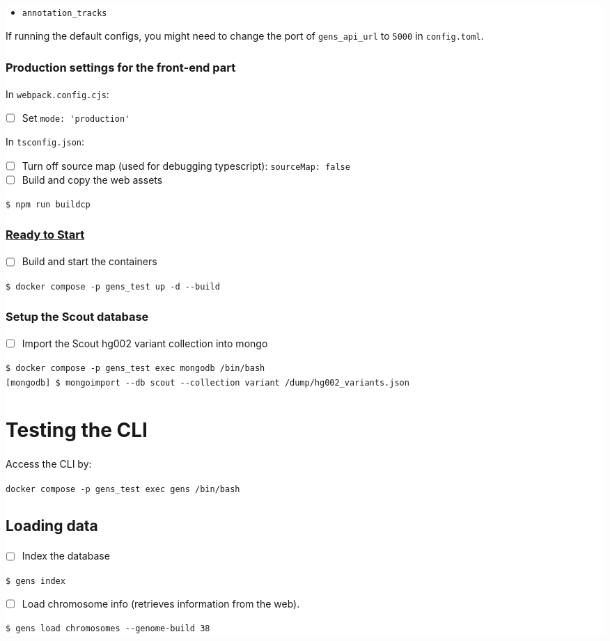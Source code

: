   - `annotation_tracks`

If running the default configs, you might need to change the port of `gens_api_url` to `5000` in `config.toml`.

### Production settings for the front-end part

In `webpack.config.cjs`:

- [ ] Set `mode: 'production'`

In `tsconfig.json`:

- [ ] Turn off source map (used for debugging typescript): `sourceMap: false`
- [ ] Build and copy the web assets

```
$ npm run buildcp
```

### [Ready to Start](https://open.spotify.com/track/33X9miK4Xz7pNeVrc9RITG?si=585c6883db114395)

- [ ] Build and start the containers

```
$ docker compose -p gens_test up -d --build
```

### Setup the Scout database

- [ ] Import the Scout hg002 variant collection into mongo

```
$ docker compose -p gens_test exec mongodb /bin/bash
[mongodb] $ mongoimport --db scout --collection variant /dump/hg002_variants.json
```

# Testing the CLI

Access the CLI by:

```
docker compose -p gens_test exec gens /bin/bash
```

## Loading data

- [ ] Index the database

```
$ gens index
```

- [ ] Load chromosome info (retrieves information from the web).

```
$ gens load chromosomes --genome-build 38
```
